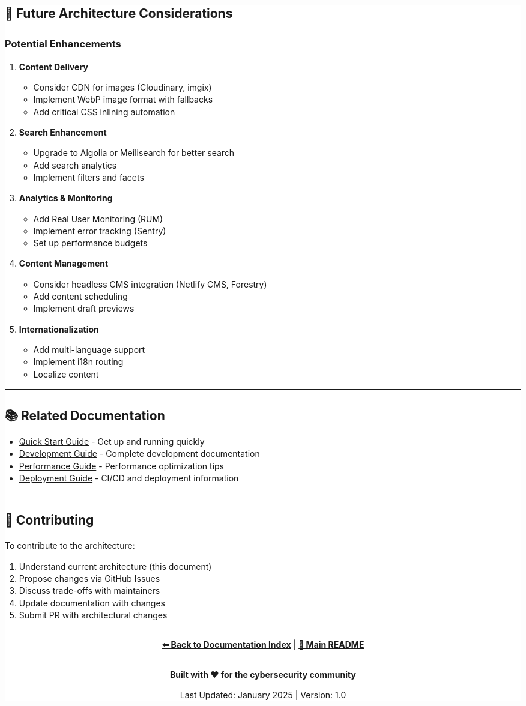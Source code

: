 
## 🔮 Future Architecture Considerations

### Potential Enhancements

1. **Content Delivery**
   - Consider CDN for images (Cloudinary, imgix)
   - Implement WebP image format with fallbacks
   - Add critical CSS inlining automation

2. **Search Enhancement**
   - Upgrade to Algolia or Meilisearch for better search
   - Add search analytics
   - Implement filters and facets

3. **Analytics & Monitoring**
   - Add Real User Monitoring (RUM)
   - Implement error tracking (Sentry)
   - Set up performance budgets

4. **Content Management**
   - Consider headless CMS integration (Netlify CMS, Forestry)
   - Add content scheduling
   - Implement draft previews

5. **Internationalization**
   - Add multi-language support
   - Implement i18n routing
   - Localize content

---

## 📚 Related Documentation

- [Quick Start Guide](./QUICK_START.md) - Get up and running quickly
- [Development Guide](./DEVELOPMENT_GUIDE.md) - Complete development documentation
- [Performance Guide](./QUICK_PERFORMANCE_GUIDE.md) - Performance optimization tips
- [Deployment Guide](./DEPLOYMENT_FIX.md) - CI/CD and deployment information

---

## 🤝 Contributing

To contribute to the architecture:

1. Understand current architecture (this document)
2. Propose changes via GitHub Issues
3. Discuss trade-offs with maintainers
4. Update documentation with changes
5. Submit PR with architectural changes

---

<div align="center">

**[⬅️ Back to Documentation Index](./README.md)** | **[📖 Main README](../README.md)**

---

**Built with ❤️ for the cybersecurity community**

Last Updated: January 2025 | Version: 1.0

</div>
